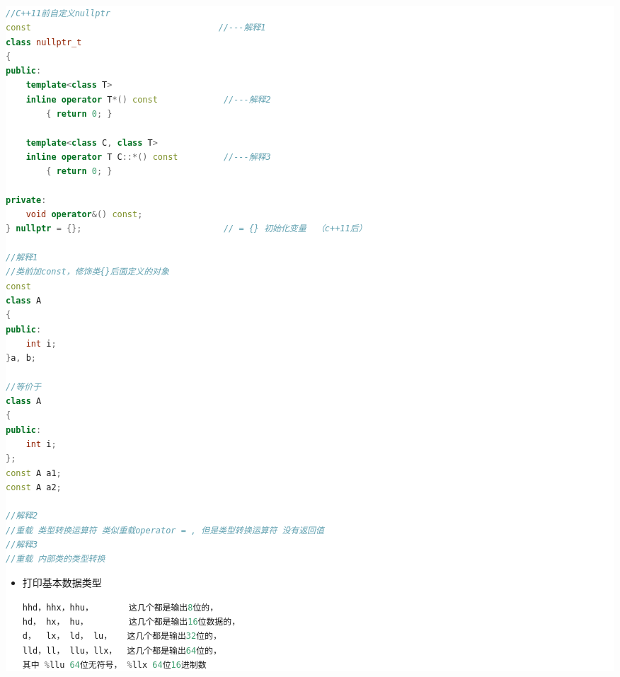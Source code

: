   ``` c++
  //C++11前自定义nullptr
  const                                     //---解释1
  class nullptr_t
  {
  public:
      template<class T>
      inline operator T*() const			 //---解释2
          { return 0; }
  
      template<class C, class T>
      inline operator T C::*() const		 //---解释3
          { return 0; }
   
  private:
      void operator&() const;				 
  } nullptr = {};							 // = {} 初始化变量  （c++11后）
  
  //解释1
  //类前加const，修饰类{}后面定义的对象
  const 
  class A
  {
  public:
      int i;
  }a, b;
  
  //等价于
  class A
  {
  public:
      int i;
  };
  const A a1;
  const A a2;
  
  //解释2
  //重载 类型转换运算符 类似重载operator = , 但是类型转换运算符 没有返回值
  //解释3 
  //重载 内部类的类型转换
  ```

  

* 打印基本数据类型

  ``` c++
  hhd，hhx，hhu，     	 这几个都是输出8位的，
  hd， hx， hu，      	 这几个都是输出16位数据的，
  d，  lx， ld， lu， 	这几个都是输出32位的，
  lld，ll， llu，llx，	这几个都是输出64位的，
  其中 %llu 64位无符号， %llx 64位16进制数
  ```
